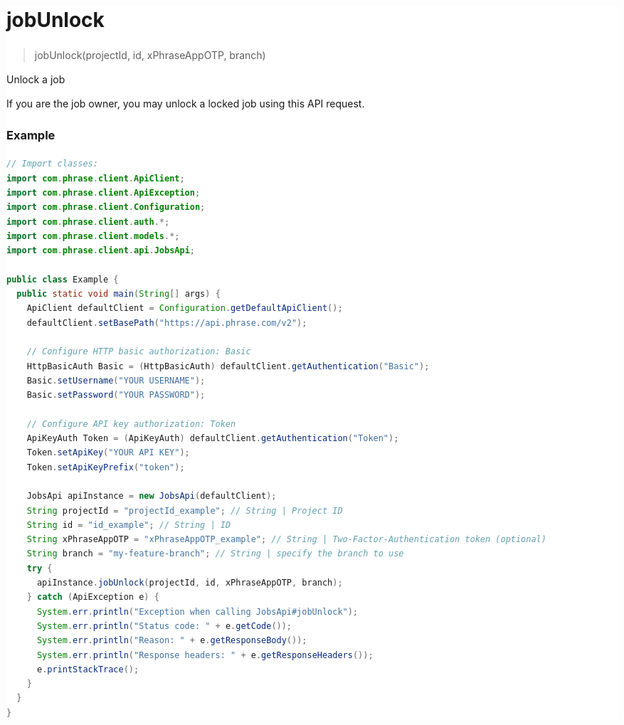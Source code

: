 <a name="jobUnlock"></a>
# **jobUnlock**
> jobUnlock(projectId, id, xPhraseAppOTP, branch)

Unlock a job

If you are the job owner, you may unlock a locked job using this API request.

### Example
```java
// Import classes:
import com.phrase.client.ApiClient;
import com.phrase.client.ApiException;
import com.phrase.client.Configuration;
import com.phrase.client.auth.*;
import com.phrase.client.models.*;
import com.phrase.client.api.JobsApi;

public class Example {
  public static void main(String[] args) {
    ApiClient defaultClient = Configuration.getDefaultApiClient();
    defaultClient.setBasePath("https://api.phrase.com/v2");
    
    // Configure HTTP basic authorization: Basic
    HttpBasicAuth Basic = (HttpBasicAuth) defaultClient.getAuthentication("Basic");
    Basic.setUsername("YOUR USERNAME");
    Basic.setPassword("YOUR PASSWORD");

    // Configure API key authorization: Token
    ApiKeyAuth Token = (ApiKeyAuth) defaultClient.getAuthentication("Token");
    Token.setApiKey("YOUR API KEY");
    Token.setApiKeyPrefix("token");

    JobsApi apiInstance = new JobsApi(defaultClient);
    String projectId = "projectId_example"; // String | Project ID
    String id = "id_example"; // String | ID
    String xPhraseAppOTP = "xPhraseAppOTP_example"; // String | Two-Factor-Authentication token (optional)
    String branch = "my-feature-branch"; // String | specify the branch to use
    try {
      apiInstance.jobUnlock(projectId, id, xPhraseAppOTP, branch);
    } catch (ApiException e) {
      System.err.println("Exception when calling JobsApi#jobUnlock");
      System.err.println("Status code: " + e.getCode());
      System.err.println("Reason: " + e.getResponseBody());
      System.err.println("Response headers: " + e.getResponseHeaders());
      e.printStackTrace();
    }
  }
}
```
